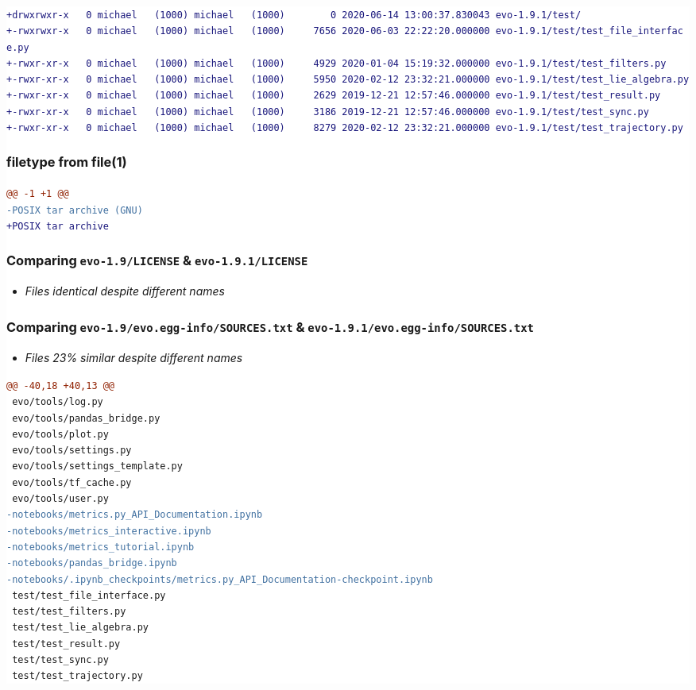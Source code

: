 ```diff
+drwxrwxr-x   0 michael   (1000) michael   (1000)        0 2020-06-14 13:00:37.830043 evo-1.9.1/test/
+-rwxrwxr-x   0 michael   (1000) michael   (1000)     7656 2020-06-03 22:22:20.000000 evo-1.9.1/test/test_file_interface.py
+-rwxr-xr-x   0 michael   (1000) michael   (1000)     4929 2020-01-04 15:19:32.000000 evo-1.9.1/test/test_filters.py
+-rwxr-xr-x   0 michael   (1000) michael   (1000)     5950 2020-02-12 23:32:21.000000 evo-1.9.1/test/test_lie_algebra.py
+-rwxr-xr-x   0 michael   (1000) michael   (1000)     2629 2019-12-21 12:57:46.000000 evo-1.9.1/test/test_result.py
+-rwxr-xr-x   0 michael   (1000) michael   (1000)     3186 2019-12-21 12:57:46.000000 evo-1.9.1/test/test_sync.py
+-rwxr-xr-x   0 michael   (1000) michael   (1000)     8279 2020-02-12 23:32:21.000000 evo-1.9.1/test/test_trajectory.py
```

### filetype from file(1)

```diff
@@ -1 +1 @@
-POSIX tar archive (GNU)
+POSIX tar archive
```

### Comparing `evo-1.9/LICENSE` & `evo-1.9.1/LICENSE`

 * *Files identical despite different names*

### Comparing `evo-1.9/evo.egg-info/SOURCES.txt` & `evo-1.9.1/evo.egg-info/SOURCES.txt`

 * *Files 23% similar despite different names*

```diff
@@ -40,18 +40,13 @@
 evo/tools/log.py
 evo/tools/pandas_bridge.py
 evo/tools/plot.py
 evo/tools/settings.py
 evo/tools/settings_template.py
 evo/tools/tf_cache.py
 evo/tools/user.py
-notebooks/metrics.py_API_Documentation.ipynb
-notebooks/metrics_interactive.ipynb
-notebooks/metrics_tutorial.ipynb
-notebooks/pandas_bridge.ipynb
-notebooks/.ipynb_checkpoints/metrics.py_API_Documentation-checkpoint.ipynb
 test/test_file_interface.py
 test/test_filters.py
 test/test_lie_algebra.py
 test/test_result.py
 test/test_sync.py
 test/test_trajectory.py
```
